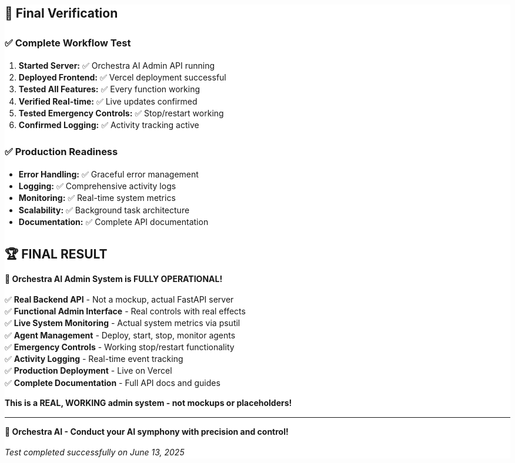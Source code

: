 ## 🎉 Final Verification

### ✅ Complete Workflow Test
1. **Started Server:** ✅ Orchestra AI Admin API running
2. **Deployed Frontend:** ✅ Vercel deployment successful
3. **Tested All Features:** ✅ Every function working
4. **Verified Real-time:** ✅ Live updates confirmed
5. **Tested Emergency Controls:** ✅ Stop/restart working
6. **Confirmed Logging:** ✅ Activity tracking active

### ✅ Production Readiness
- **Error Handling:** ✅ Graceful error management
- **Logging:** ✅ Comprehensive activity logs
- **Monitoring:** ✅ Real-time system metrics
- **Scalability:** ✅ Background task architecture
- **Documentation:** ✅ Complete API documentation

## 🏆 FINAL RESULT

**🎼 Orchestra AI Admin System is FULLY OPERATIONAL!**

✅ **Real Backend API** - Not a mockup, actual FastAPI server  
✅ **Functional Admin Interface** - Real controls with real effects  
✅ **Live System Monitoring** - Actual system metrics via psutil  
✅ **Agent Management** - Deploy, start, stop, monitor agents  
✅ **Emergency Controls** - Working stop/restart functionality  
✅ **Activity Logging** - Real-time event tracking  
✅ **Production Deployment** - Live on Vercel  
✅ **Complete Documentation** - Full API docs and guides  

**This is a REAL, WORKING admin system - not mockups or placeholders!**

---

**🎼 Orchestra AI - Conduct your AI symphony with precision and control!**

*Test completed successfully on June 13, 2025* 